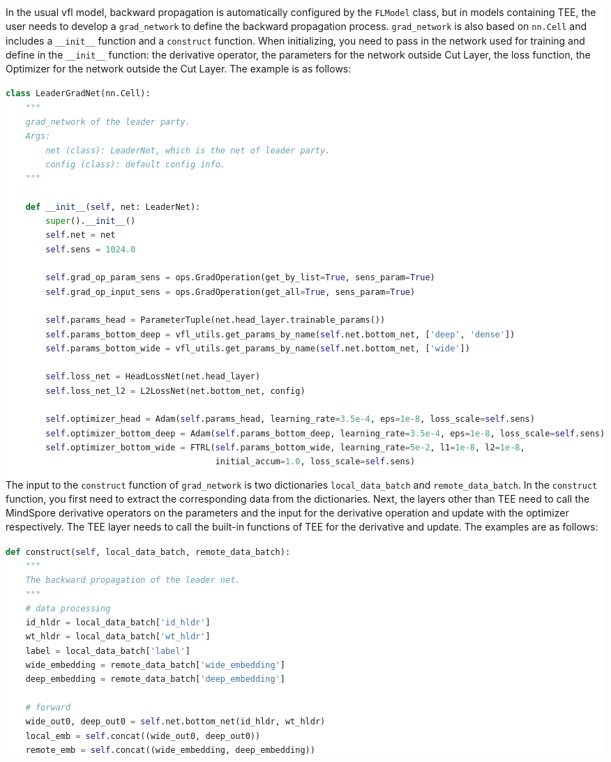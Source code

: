 In the usual vfl model, backward propagation is automatically configured by the `FLModel` class, but in models containing TEE, the user needs to develop a `grad_network` to define the backward propagation process. `grad_network` is also based on `nn.Cell` and includes a `__init__` function and a `construct` function. When initializing, you need to pass in the network used for training and define in the `__init__` function: the derivative operator, the parameters for the network outside Cut Layer, the loss function, the Optimizer for the network outside the Cut Layer. The example is as follows:

```python
class LeaderGradNet(nn.Cell):
    """
    grad_network of the leader party.
    Args:
        net (class): LeaderNet, which is the net of leader party.
        config (class): default config info.
    """

    def __init__(self, net: LeaderNet):
        super().__init__()
        self.net = net
        self.sens = 1024.0

        self.grad_op_param_sens = ops.GradOperation(get_by_list=True, sens_param=True)
        self.grad_op_input_sens = ops.GradOperation(get_all=True, sens_param=True)

        self.params_head = ParameterTuple(net.head_layer.trainable_params())
        self.params_bottom_deep = vfl_utils.get_params_by_name(self.net.bottom_net, ['deep', 'dense'])
        self.params_bottom_wide = vfl_utils.get_params_by_name(self.net.bottom_net, ['wide'])

        self.loss_net = HeadLossNet(net.head_layer)
        self.loss_net_l2 = L2LossNet(net.bottom_net, config)

        self.optimizer_head = Adam(self.params_head, learning_rate=3.5e-4, eps=1e-8, loss_scale=self.sens)
        self.optimizer_bottom_deep = Adam(self.params_bottom_deep, learning_rate=3.5e-4, eps=1e-8, loss_scale=self.sens)
        self.optimizer_bottom_wide = FTRL(self.params_bottom_wide, learning_rate=5e-2, l1=1e-8, l2=1e-8,
                                          initial_accum=1.0, loss_scale=self.sens)
```

The input to the `construct` function of `grad_network` is two dictionaries `local_data_batch` and `remote_data_batch`. In the `construct` function, you first need to extract the corresponding data from the dictionaries. Next, the layers other than TEE need to call the MindSpore derivative operators on the parameters and the input for the derivative operation and update with the optimizer respectively. The TEE layer needs to call the built-in functions of TEE for the derivative and update. The examples are as follows:

```python
def construct(self, local_data_batch, remote_data_batch):
    """
    The backward propagation of the leader net.
    """
    # data processing
    id_hldr = local_data_batch['id_hldr']
    wt_hldr = local_data_batch['wt_hldr']
    label = local_data_batch['label']
    wide_embedding = remote_data_batch['wide_embedding']
    deep_embedding = remote_data_batch['deep_embedding']

    # forward
    wide_out0, deep_out0 = self.net.bottom_net(id_hldr, wt_hldr)
    local_emb = self.concat((wide_out0, deep_out0))
    remote_emb = self.concat((wide_embedding, deep_embedding))
```